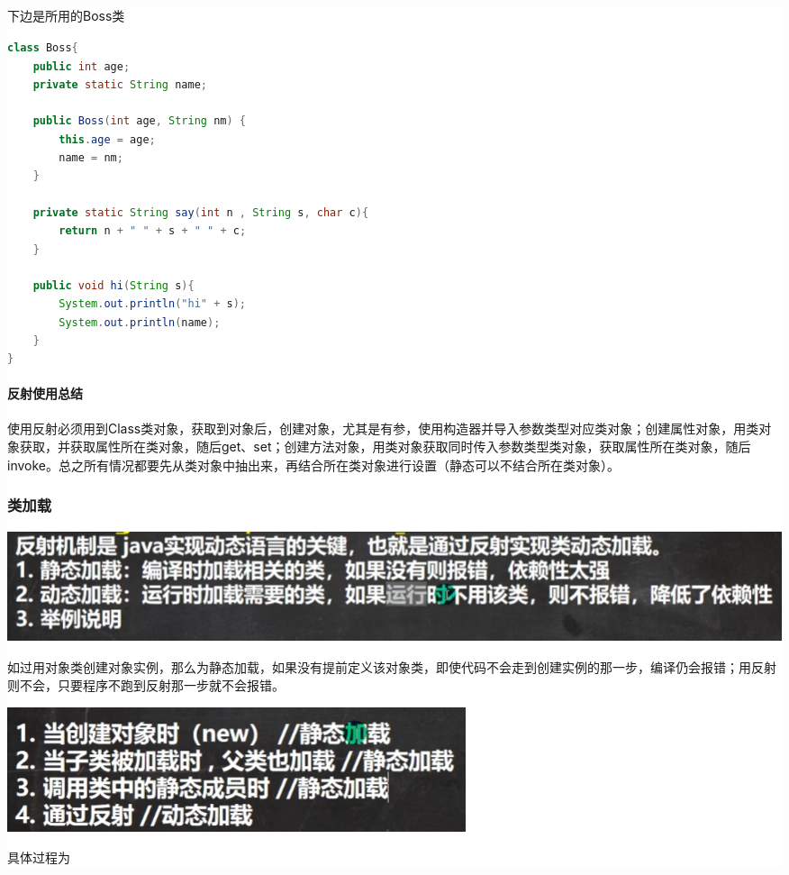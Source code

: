 下边是所用的Boss类

```java
class Boss{
    public int age;
    private static String name;

    public Boss(int age, String nm) {
        this.age = age;
        name = nm;
    }

    private static String say(int n , String s, char c){
        return n + " " + s + " " + c;
    }

    public void hi(String s){
        System.out.println("hi" + s);
        System.out.println(name);
    }
}
```

#### 反射使用总结

使用反射必须用到Class类对象，获取到对象后，创建对象，尤其是有参，使用构造器并导入参数类型对应类对象；创建属性对象，用类对象获取，并获取属性所在类对象，随后get、set；创建方法对象，用类对象获取同时传入参数类型类对象，获取属性所在类对象，随后invoke。总之所有情况都要先从类对象中抽出来，再结合所在类对象进行设置（静态可以不结合所在类对象）。

### 类加载

![image-20240413105401824](./笔记用图/image-20240413105401824.png)

如过用对象类创建对象实例，那么为静态加载，如果没有提前定义该对象类，即使代码不会走到创建实例的那一步，编译仍会报错；用反射则不会，只要程序不跑到反射那一步就不会报错。

![image-20240413105825082](./笔记用图/image-20240413105825082.png)

具体过程为
